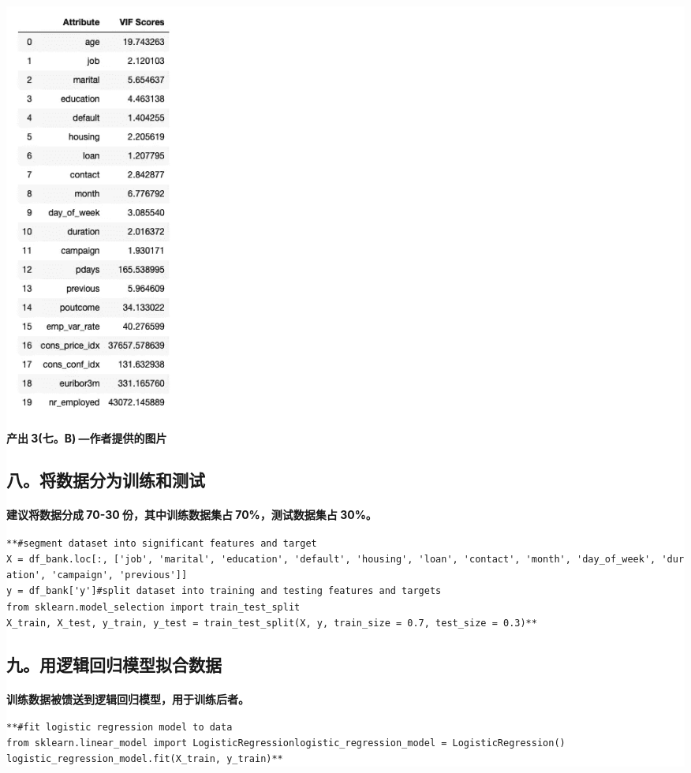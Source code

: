 ****![](img/f6ff2cb80e42be9d90eef50b9dd86a0a.png)****

****产出 3(七。B) —作者提供的图片****

## ****八。将数据分为训练和测试****

****建议将数据分成 70-30 份，其中训练数据集占 70%，测试数据集占 30%。****

```
**#segment dataset into significant features and target
X = df_bank.loc[:, ['job', 'marital', 'education', 'default', 'housing', 'loan', 'contact', 'month', 'day_of_week', 'duration', 'campaign', 'previous']]
y = df_bank['y']#split dataset into training and testing features and targets
from sklearn.model_selection import train_test_split
X_train, X_test, y_train, y_test = train_test_split(X, y, train_size = 0.7, test_size = 0.3)**
```

## ****九。用逻辑回归模型拟合数据****

****训练数据被馈送到逻辑回归模型，用于训练后者。****

```
**#fit logistic regression model to data
from sklearn.linear_model import LogisticRegressionlogistic_regression_model = LogisticRegression()
logistic_regression_model.fit(X_train, y_train)**
```

